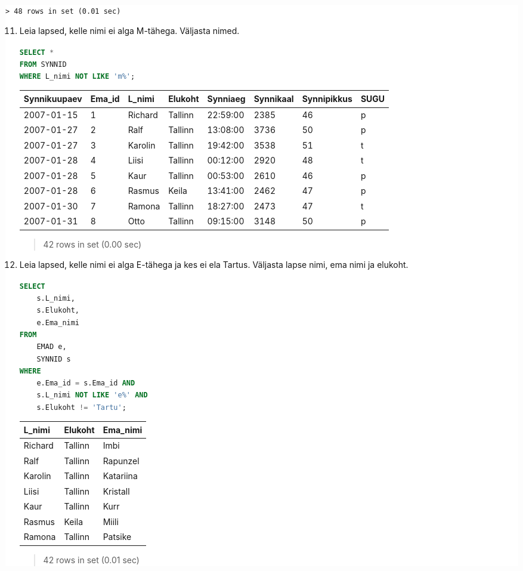 	> 48 rows in set (0.01 sec)

11. Leia lapsed, kelle nimi ei alga M-tähega. Väljasta nimed.

	```sql
	SELECT *
	FROM SYNNID
	WHERE L_nimi NOT LIKE 'm%';
	```

	| Synnikuupaev | Ema_id | L_nimi    | Elukoht    | Synniaeg | Synnikaal | Synnipikkus | SUGU |
	|--------------|--------|-----------|------------|----------|-----------|-------------|------|
	| 2007-01-15   |      1 | Richard   | Tallinn    | 22:59:00 |      2385 |          46 | p    |
	| 2007-01-27   |      2 | Ralf      | Tallinn    | 13:08:00 |      3736 |          50 | p    |
	| 2007-01-27   |      3 | Karolin   | Tallinn    | 19:42:00 |      3538 |          51 | t    |
	| 2007-01-28   |      4 | Liisi     | Tallinn    | 00:12:00 |      2920 |          48 | t    |
	| 2007-01-28   |      5 | Kaur      | Tallinn    | 00:53:00 |      2610 |          46 | p    |
	| 2007-01-28   |      6 | Rasmus    | Keila      | 13:41:00 |      2462 |          47 | p    |
	| 2007-01-30   |      7 | Ramona    | Tallinn    | 18:27:00 |      2473 |          47 | t    |
	| 2007-01-31   |      8 | Otto      | Tallinn    | 09:15:00 |      3148 |          50 | p    |

	> 42 rows in set (0.00 sec)

12. Leia lapsed, kelle nimi ei alga E-tähega ja kes ei ela Tartus. Väljasta lapse nimi, ema nimi ja elukoht.

	```sql
	SELECT
		s.L_nimi,
		s.Elukoht,
		e.Ema_nimi
	FROM
		EMAD e,
		SYNNID s
	WHERE
		e.Ema_id = s.Ema_id AND
		s.L_nimi NOT LIKE 'e%' AND
		s.Elukoht != 'Tartu';
	```

	| L_nimi    | Elukoht    | Ema_nimi    |
	|-----------|------------|-------------|
	| Richard   | Tallinn    | Imbi        |
	| Ralf      | Tallinn    | Rapunzel    |
	| Karolin   | Tallinn    | Katariina   |
	| Liisi     | Tallinn    | Kristall    |
	| Kaur      | Tallinn    | Kurr        |
	| Rasmus    | Keila      | Miili       |
	| Ramona    | Tallinn    | Patsike     |

	> 42 rows in set (0.01 sec)
